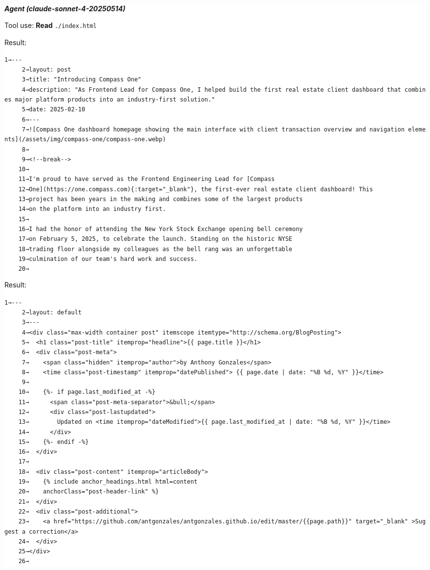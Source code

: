 _**Agent (claude-sonnet-4-20250514)**_

Tool use: **Read** `./index.html`

Result:

```
1→---
     2→layout: post
     3→title: "Introducing Compass One"
     4→description: "As Frontend Lead for Compass One, I helped build the first real estate client dashboard that combines major platform products into an industry-first solution."
     5→date: 2025-02-10
     6→---
     7→![Compass One dashboard homepage showing the main interface with client transaction overview and navigation elements](/assets/img/compass-one/compass-one.webp)
     8→
     9→<!--break-->
    10→
    11→I'm proud to have served as the Frontend Engineering Lead for [Compass
    12→One](https://one.compass.com){:target="_blank"}, the first-ever real estate client dashboard! This
    13→project has been years in the making and combines some of the largest products
    14→on the platform into an industry first.
    15→
    16→I had the honor of attending the New York Stock Exchange opening bell ceremony
    17→on February 5, 2025, to celebrate the launch. Standing on the historic NYSE
    18→trading floor alongside my colleagues as the bell rang was an unforgettable
    19→culmination of our team's hard work and success.
    20→
```

Result:

```
1→---
     2→layout: default
     3→---
     4→<div class="max-width container post" itemscope itemtype="http://schema.org/BlogPosting">
     5→  <h1 class="post-title" itemprop="headline">{{ page.title }}</h1>
     6→  <div class="post-meta">
     7→    <span class="hidden" itemprop="author">by Anthony Gonzales</span>
     8→    <time class="post-timestamp" itemprop="datePublished"> {{ page.date | date: "%B %d, %Y" }}</time>
     9→
    10→    {%- if page.last_modified_at -%}
    11→      <span class="post-meta-separator">&bull;</span>
    12→      <div class="post-lastupdated">
    13→        Updated on <time itemprop="dateModified">{{ page.last_modified_at | date: "%B %d, %Y" }}</time>
    14→      </div>
    15→    {%- endif -%}
    16→  </div>
    17→
    18→  <div class="post-content" itemprop="articleBody">
    19→    {% include anchor_headings.html html=content
    20→    anchorClass="post-header-link" %}
    21→  </div>
    22→  <div class="post-additional">
    23→    <a href="https://github.com/antgonzales/antgonzales.github.io/edit/master/{{page.path}}" target="_blank" >Suggest a correction</a>
    24→  </div>
    25→</div>
    26→
```
